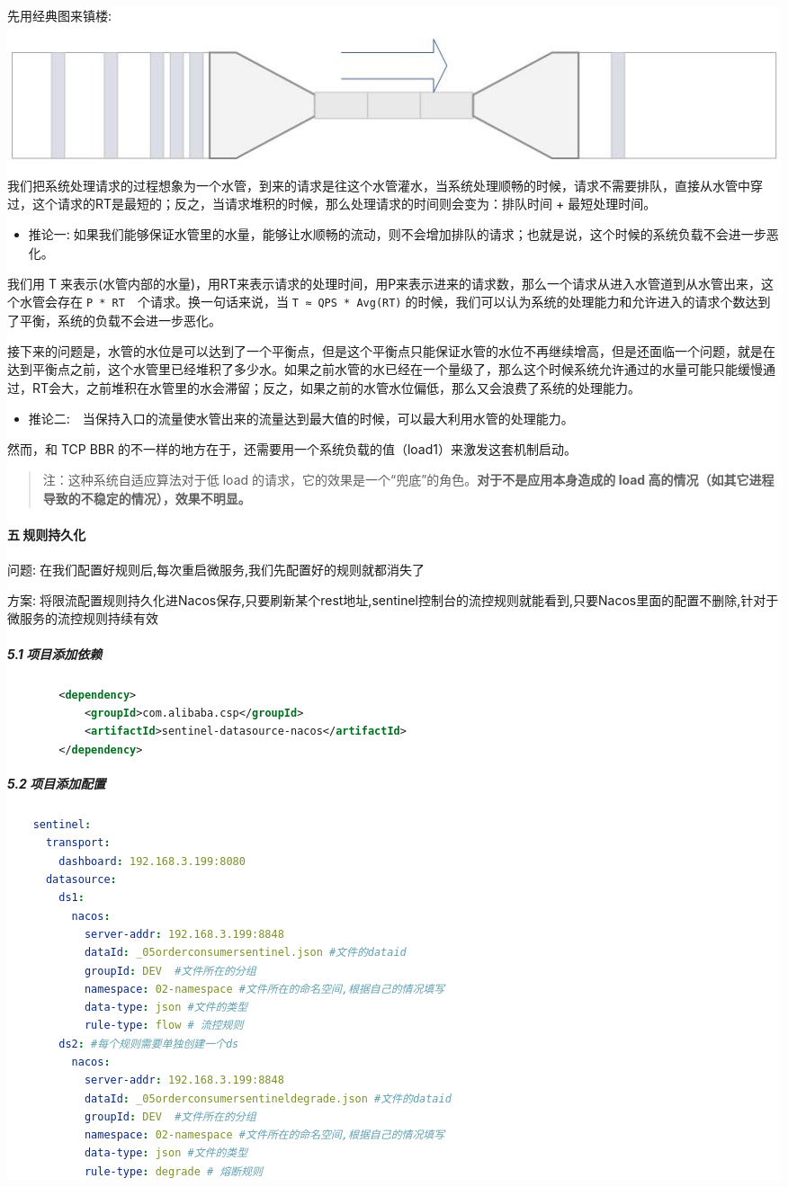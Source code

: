 先用经典图来镇楼:

![TCP-BBR-pipe](mdpic/50813887-bff10300-1352-11e9-9201-437afea60a5a.png)

我们把系统处理请求的过程想象为一个水管，到来的请求是往这个水管灌水，当系统处理顺畅的时候，请求不需要排队，直接从水管中穿过，这个请求的RT是最短的；反之，当请求堆积的时候，那么处理请求的时间则会变为：排队时间 + 最短处理时间。

- 推论一: 如果我们能够保证水管里的水量，能够让水顺畅的流动，则不会增加排队的请求；也就是说，这个时候的系统负载不会进一步恶化。

我们用 T 来表示(水管内部的水量)，用RT来表示请求的处理时间，用P来表示进来的请求数，那么一个请求从进入水管道到从水管出来，这个水管会存在 `P * RT`　个请求。换一句话来说，当 `T ≈ QPS * Avg(RT)` 的时候，我们可以认为系统的处理能力和允许进入的请求个数达到了平衡，系统的负载不会进一步恶化。

接下来的问题是，水管的水位是可以达到了一个平衡点，但是这个平衡点只能保证水管的水位不再继续增高，但是还面临一个问题，就是在达到平衡点之前，这个水管里已经堆积了多少水。如果之前水管的水已经在一个量级了，那么这个时候系统允许通过的水量可能只能缓慢通过，RT会大，之前堆积在水管里的水会滞留；反之，如果之前的水管水位偏低，那么又会浪费了系统的处理能力。

- 推论二:　当保持入口的流量使水管出来的流量达到最大值的时候，可以最大利用水管的处理能力。

然而，和 TCP BBR 的不一样的地方在于，还需要用一个系统负载的值（load1）来激发这套机制启动。

> 注：这种系统自适应算法对于低 load 的请求，它的效果是一个“兜底”的角色。**对于不是应用本身造成的 load 高的情况（如其它进程导致的不稳定的情况），效果不明显。**



#### 五 规则持久化

问题: 在我们配置好规则后,每次重启微服务,我们先配置好的规则就都消失了

方案: 将限流配置规则持久化进Nacos保存,只要刷新某个rest地址,sentinel控制台的流控规则就能看到,只要Nacos里面的配置不删除,针对于微服务的流控规则持续有效

##### 5.1 项目添加依赖



```xml
        <dependency>
            <groupId>com.alibaba.csp</groupId>
            <artifactId>sentinel-datasource-nacos</artifactId>
        </dependency>
```



##### 5.2 项目添加配置

```yaml
    sentinel:
      transport:
        dashboard: 192.168.3.199:8080
      datasource:
        ds1:
          nacos:
            server-addr: 192.168.3.199:8848
            dataId: _05orderconsumersentinel.json #文件的dataid
            groupId: DEV  #文件所在的分组
            namespace: 02-namespace #文件所在的命名空间,根据自己的情况填写
            data-type: json #文件的类型
            rule-type: flow # 流控规则
        ds2: #每个规则需要单独创建一个ds
          nacos:
            server-addr: 192.168.3.199:8848
            dataId: _05orderconsumersentineldegrade.json #文件的dataid
            groupId: DEV  #文件所在的分组
            namespace: 02-namespace #文件所在的命名空间,根据自己的情况填写
            data-type: json #文件的类型
            rule-type: degrade # 熔断规则       
```